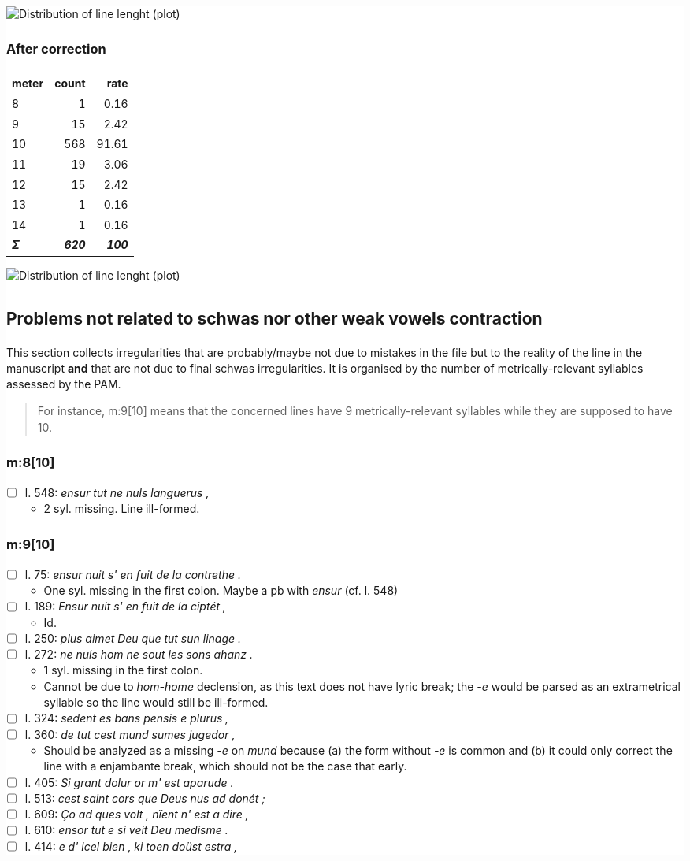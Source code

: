 <img src="distrib_meter.png" alt="Distribution of line lenght (plot)"
	title="Distribution of line lenght (plot)" width="700" />

### After correction
|meter | count|  rate|
|:-----|-----:|-----:|
|8     |     1|  0.16|
|9     |    15|  2.42|
|10    |   568| 91.61|
|11    |    19|  3.06|
|12    |    15|  2.42|
|13    |     1|  0.16|
|14    |     1|  0.16|
| _**Σ**_|_**620**_|_**100**_|

<img src="corr/distrib_meter.png" alt="Distribution of line lenght (plot)"
	title="Distribution of line lenght (plot)" width="700" />



## Problems not related to schwas nor other weak vowels contraction
This section collects irregularities that are probably/maybe not due to mistakes in the file but to the reality of the line in the manuscript **and** that are not due to final schwas irregularities. It is organised by the number of metrically-relevant syllables assessed by the PAM.
> For instance, m:9[10] means that the concerned lines have 9 metrically-relevant syllables while they are supposed to have 10.

### m:8[10]
- [ ] l. 548: _ensur tut ne nuls languerus ,_
  - 2 syl. missing. Line ill-formed.

### m:9[10]
- [ ] l. 75: _ensur nuit s' en fuit de la contrethe ._
  - One syl. missing in the first colon. Maybe a pb with _ensur_ (cf. l. 548)
- [ ] l. 189: _Ensur nuit s' en fuit de la ciptét ,_
  - Id.
- [ ] l. 250: _plus aimet Deu que tut sun linage ._
- [ ] l. 272: _ne nuls hom ne sout les sons ahanz ._
  - 1 syl. missing in the first colon.
  - Cannot be due to _hom-home_ declension, as this text does not have lyric break; the _-e_ would be parsed as an extrametrical syllable so the line would still be ill-formed.
- [ ] l. 324: _sedent es bans pensis e plurus ,_
- [ ] l. 360: _de tut cest mund sumes jugedor ,_
  - Should be analyzed as a missing _-e_ on _mund_ because (a) the form without _-e_ is common and (b) it could only correct the line with a enjambante break, which should not be the case that early.
- [ ] l. 405: _Si grant dolur or m' est aparude ._
- [ ] l. 513: _cest saint cors que Deus nus ad donét ;_
- [ ] l. 609: _Ço ad ques volt , nïent n' est a dire ,_
- [ ] l. 610: _ensor tut e si veit Deu medisme ._
- [ ] l. 414: _e d' icel bien , ki toen doüst estra ,_
